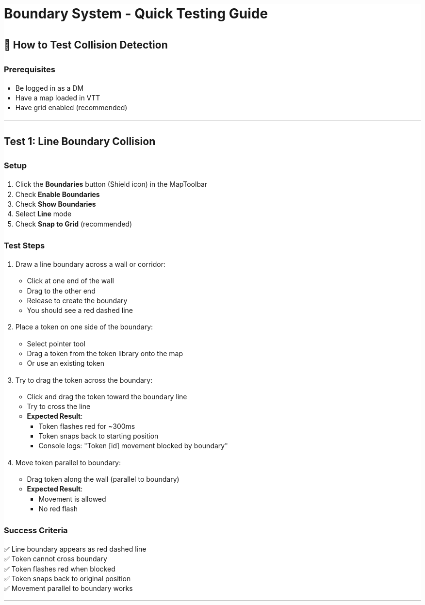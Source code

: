 # Boundary System - Quick Testing Guide

## 🎯 How to Test Collision Detection

### Prerequisites
- Be logged in as a DM
- Have a map loaded in VTT
- Have grid enabled (recommended)

---

## Test 1: Line Boundary Collision

### Setup
1. Click the **Boundaries** button (Shield icon) in the MapToolbar
2. Check **Enable Boundaries**
3. Check **Show Boundaries**
4. Select **Line** mode
5. Check **Snap to Grid** (recommended)

### Test Steps
1. Draw a line boundary across a wall or corridor:
   - Click at one end of the wall
   - Drag to the other end
   - Release to create the boundary
   - You should see a red dashed line

2. Place a token on one side of the boundary:
   - Select pointer tool
   - Drag a token from the token library onto the map
   - Or use an existing token

3. Try to drag the token across the boundary:
   - Click and drag the token toward the boundary line
   - Try to cross the line
   - **Expected Result**: 
     - Token flashes red for ~300ms
     - Token snaps back to starting position
     - Console logs: "Token [id] movement blocked by boundary"

4. Move token parallel to boundary:
   - Drag token along the wall (parallel to boundary)
   - **Expected Result**: 
     - Movement is allowed
     - No red flash

### Success Criteria
✅ Line boundary appears as red dashed line  
✅ Token cannot cross boundary  
✅ Token flashes red when blocked  
✅ Token snaps back to original position  
✅ Movement parallel to boundary works  

---